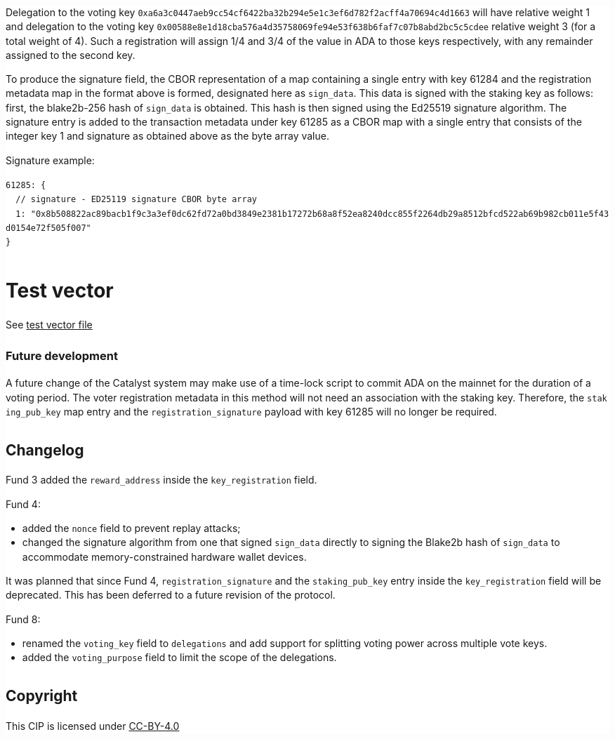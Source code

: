 
Delegation to the voting key `0xa6a3c0447aeb9cc54cf6422ba32b294e5e1c3ef6d782f2acff4a70694c4d1663` will have relative weight 1 and delegation to the voting key `0x00588e8e1d18cba576a4d35758069fe94e53f638b6faf7c07b8abd2bc5c5cdee` relative weight 3 (for a total weight of 4).
Such a registration will assign 1/4 and 3/4 of the value in ADA to those keys respectively, with any remainder assigned to the second key.

To produce the signature field, the CBOR representation of a map containing
a single entry with key 61284 and the registration metadata map in the
format above is formed, designated here as `sign_data`.
This data is signed with the staking key as follows: first, the
blake2b-256 hash of `sign_data` is obtained. This hash is then signed
using the Ed25519 signature algorithm. The signature entry is
added to the transaction metadata under key 61285 as a CBOR map with a single entry
that consists of the integer key 1 and signature as obtained above as the byte array value.

Signature example:
```
61285: {
  // signature - ED25119 signature CBOR byte array
  1: "0x8b508822ac89bacb1f9c3a3ef0dc62fd72a0bd3849e2381b17272b68a8f52ea8240dcc855f2264db29a8512bfcd522ab69b982cb011e5f43d0154e72f505f007"
}
```

# Test vector

See [test vector file](./test-vector.md)

### Future development

[future-development]: #future-development

A future change of the Catalyst system may make use of a time-lock script to commit ADA on the mainnet for the duration of a voting period. The voter registration metadata in this method will not need an association
with the staking key. Therefore, the `staking_pub_key` map entry
and the `registration_signature` payload with key 61285 will no longer
be required.

## Changelog

Fund 3 added the `reward_address` inside the `key_registration` field.

Fund 4:
- added the `nonce` field to prevent replay attacks;
- changed the signature algorithm from one that signed `sign_data` directly
  to signing the Blake2b hash of `sign_data` to accommodate memory-constrained hardware wallet devices.

It was planned that since Fund 4, `registration_signature` and the `staking_pub_key` entry inside the `key_registration` field will be deprecated.
This has been deferred to a future revision of the protocol.

Fund 8: 
 - renamed the `voting_key` field to `delegations` and add support for splitting voting power across multiple vote keys.
 - added the `voting_purpose` field to limit the scope of the delegations.

## Copyright

This CIP is licensed under [CC-BY-4.0](https://creativecommons.org/licenses/by/4.0/legalcode)

[CIP-0008]: https://github.com/cardano-foundation/CIPs/tree/master/CIP-0008


[compat]: #compat